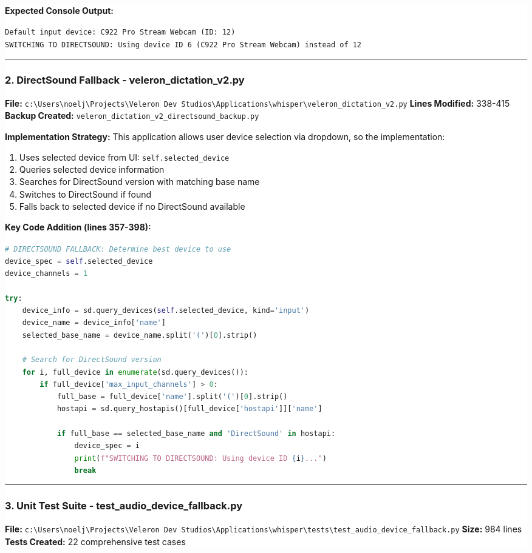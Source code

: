 **Expected Console Output:**
```
Default input device: C922 Pro Stream Webcam (ID: 12)
SWITCHING TO DIRECTSOUND: Using device ID 6 (C922 Pro Stream Webcam) instead of 12
```

---

### 2. DirectSound Fallback - veleron_dictation_v2.py

**File:** `c:\Users\noelj\Projects\Veleron Dev Studios\Applications\whisper\veleron_dictation_v2.py`
**Lines Modified:** 338-415
**Backup Created:** `veleron_dictation_v2_directsound_backup.py`

**Implementation Strategy:**
This application allows user device selection via dropdown, so the implementation:

1. Uses selected device from UI: `self.selected_device`
2. Queries selected device information
3. Searches for DirectSound version with matching base name
4. Switches to DirectSound if found
5. Falls back to selected device if no DirectSound available

**Key Code Addition (lines 357-398):**
```python
# DIRECTSOUND FALLBACK: Determine best device to use
device_spec = self.selected_device
device_channels = 1

try:
    device_info = sd.query_devices(self.selected_device, kind='input')
    device_name = device_info['name']
    selected_base_name = device_name.split('(')[0].strip()

    # Search for DirectSound version
    for i, full_device in enumerate(sd.query_devices()):
        if full_device['max_input_channels'] > 0:
            full_base = full_device['name'].split('(')[0].strip()
            hostapi = sd.query_hostapis()[full_device['hostapi']]['name']

            if full_base == selected_base_name and 'DirectSound' in hostapi:
                device_spec = i
                print(f"SWITCHING TO DIRECTSOUND: Using device ID {i}...")
                break
```

---

### 3. Unit Test Suite - test_audio_device_fallback.py

**File:** `c:\Users\noelj\Projects\Veleron Dev Studios\Applications\whisper\tests\test_audio_device_fallback.py`
**Size:** 984 lines
**Tests Created:** 22 comprehensive test cases
